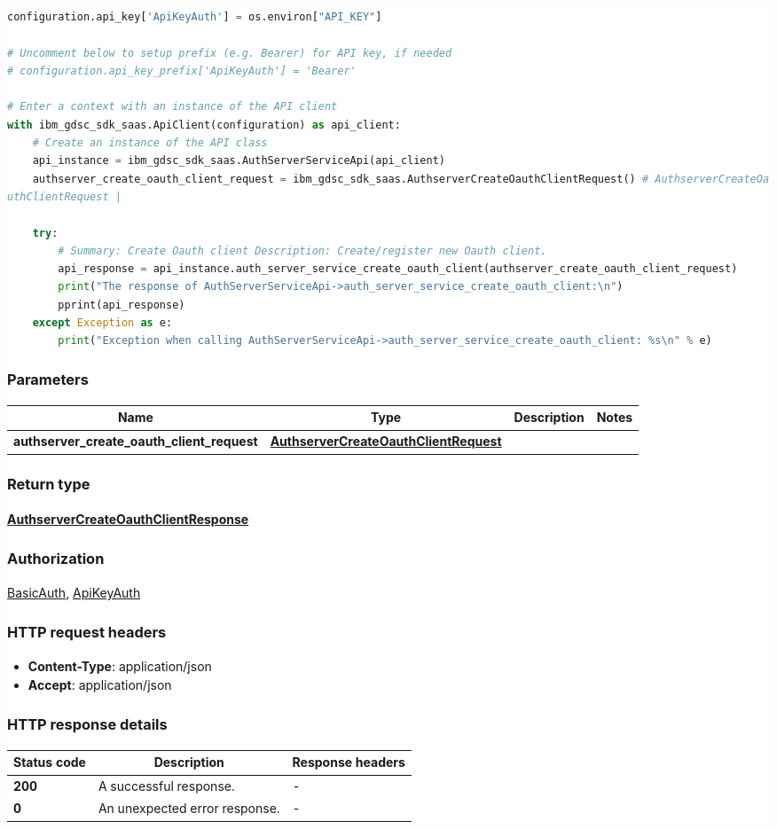 ```python
configuration.api_key['ApiKeyAuth'] = os.environ["API_KEY"]

# Uncomment below to setup prefix (e.g. Bearer) for API key, if needed
# configuration.api_key_prefix['ApiKeyAuth'] = 'Bearer'

# Enter a context with an instance of the API client
with ibm_gdsc_sdk_saas.ApiClient(configuration) as api_client:
    # Create an instance of the API class
    api_instance = ibm_gdsc_sdk_saas.AuthServerServiceApi(api_client)
    authserver_create_oauth_client_request = ibm_gdsc_sdk_saas.AuthserverCreateOauthClientRequest() # AuthserverCreateOauthClientRequest | 

    try:
        # Summary: Create Oauth client Description: Create/register new Oauth client.
        api_response = api_instance.auth_server_service_create_oauth_client(authserver_create_oauth_client_request)
        print("The response of AuthServerServiceApi->auth_server_service_create_oauth_client:\n")
        pprint(api_response)
    except Exception as e:
        print("Exception when calling AuthServerServiceApi->auth_server_service_create_oauth_client: %s\n" % e)
```



### Parameters


Name | Type | Description  | Notes
------------- | ------------- | ------------- | -------------
 **authserver_create_oauth_client_request** | [**AuthserverCreateOauthClientRequest**](AuthserverCreateOauthClientRequest.md)|  | 

### Return type

[**AuthserverCreateOauthClientResponse**](AuthserverCreateOauthClientResponse.md)

### Authorization

[BasicAuth](../README.md#BasicAuth), [ApiKeyAuth](../README.md#ApiKeyAuth)

### HTTP request headers

 - **Content-Type**: application/json
 - **Accept**: application/json

### HTTP response details

| Status code | Description | Response headers |
|-------------|-------------|------------------|
**200** | A successful response. |  -  |
**0** | An unexpected error response. |  -  |

